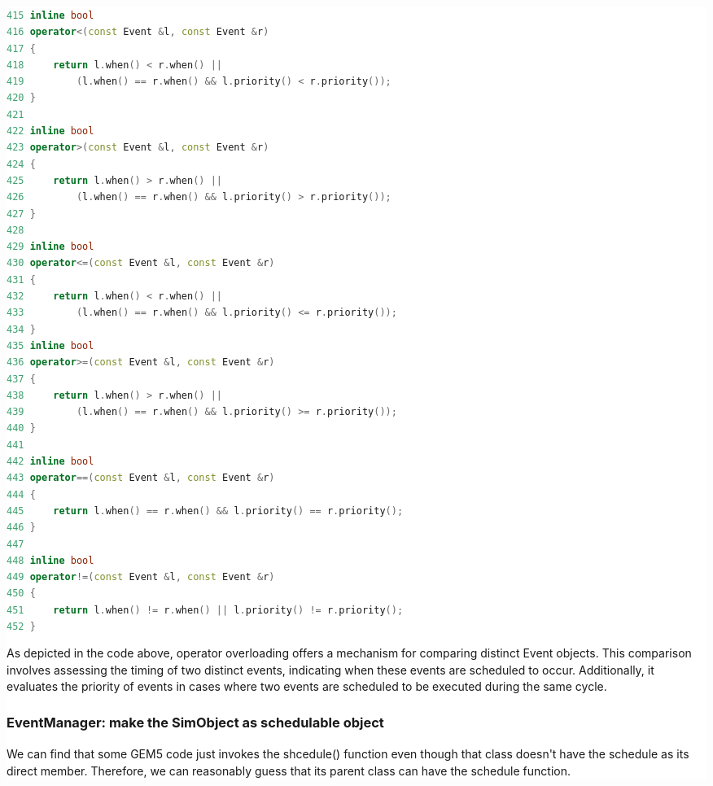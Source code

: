 ```cpp
415 inline bool
416 operator<(const Event &l, const Event &r)
417 {
418     return l.when() < r.when() ||
419         (l.when() == r.when() && l.priority() < r.priority());
420 }
421 
422 inline bool
423 operator>(const Event &l, const Event &r)
424 {
425     return l.when() > r.when() ||
426         (l.when() == r.when() && l.priority() > r.priority());
427 }
428 
429 inline bool
430 operator<=(const Event &l, const Event &r)
431 {
432     return l.when() < r.when() ||
433         (l.when() == r.when() && l.priority() <= r.priority());
434 }
435 inline bool
436 operator>=(const Event &l, const Event &r)
437 {
438     return l.when() > r.when() ||
439         (l.when() == r.when() && l.priority() >= r.priority());
440 }
441 
442 inline bool
443 operator==(const Event &l, const Event &r)
444 {
445     return l.when() == r.when() && l.priority() == r.priority();
446 }
447 
448 inline bool
449 operator!=(const Event &l, const Event &r)
450 {
451     return l.when() != r.when() || l.priority() != r.priority();
452 }
```
As depicted in the code above, operator overloading offers a mechanism for 
comparing distinct Event objects. This comparison involves assessing the timing
of two distinct events, indicating when these events are scheduled to occur. 
Additionally, it evaluates the priority of events in cases where two events are 
scheduled to be executed during the same cycle.

### EventManager: make the SimObject as schedulable object
We can find that some GEM5 code just invokes the shcedule() function 
even though that class doesn't have the schedule as its direct member.
Therefore, we can reasonably guess that its parent class can have the schedule
function.
